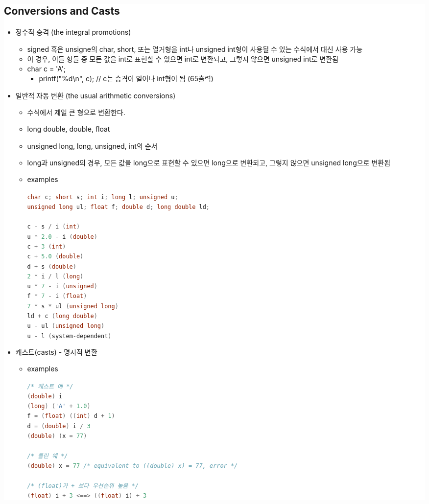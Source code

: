 ## Conversions and Casts

- 정수적 승격 (the integral promotions)
    - signed 혹은 unsigne의 char, short, 또는 열거형을 int나 unsigned int형이
    사용될 수 있는 수식에서 대신 사용 가능
    - 이 경우, 이들 형들 중 모든 값을 int로 표현할 수 있으면 int로 변환되고,
    그렇지 않으면 unsigned int로 변환됨
    - char c = 'A';
        - printf("%d\n", c); // c는 승격이 일어나 int형이 됨 (65출력)
- 일반적 자동 변환 (the usual arithmetic conversions)
    - 수식에서 제일 큰 형으로 변환한다.
    - long double, double, float
    - unsigned long, long, unsigned, int의 순서
    - long과 unsigned의 경우, 모든 값을 long으로 표현할 수 있으면 long으로 변환되고, 그렇지 않으면 unsigned long으로 변환됨
    - examples
        
        ```cpp
        char c; short s; int i; long l; unsigned u; 
        unsigned long ul; float f; double d; long double ld;
        
        c - s / i (int)
        u * 2.0 - i (double)
        c + 3 (int)
        c + 5.0 (double)
        d + s (double)
        2 * i / l (long)
        u * 7 - i (unsigned)
        f * 7 - i (float)
        7 * s * ul (unsigned long)
        ld + c (long double)
        u - ul (unsigned long)
        u - l (system-dependent)
        ```
        
- 캐스트(casts) - 명시적 변환
    - examples
        
        ```cpp
        /* 캐스트 예 */
        (double) i
        (long) ('A' + 1.0) 
        f = (float) ((int) d + 1) 
        d = (double) i / 3
        (double) (x = 77) 
        
        /* 틀린 예 */
        (double) x = 77 /* equivalent to ((double) x) = 77, error */
        
        /* (float)가 + 보다 우선순위 높음 */
        (float) i + 3 <==> ((float) i) + 3
        ```
        
    
